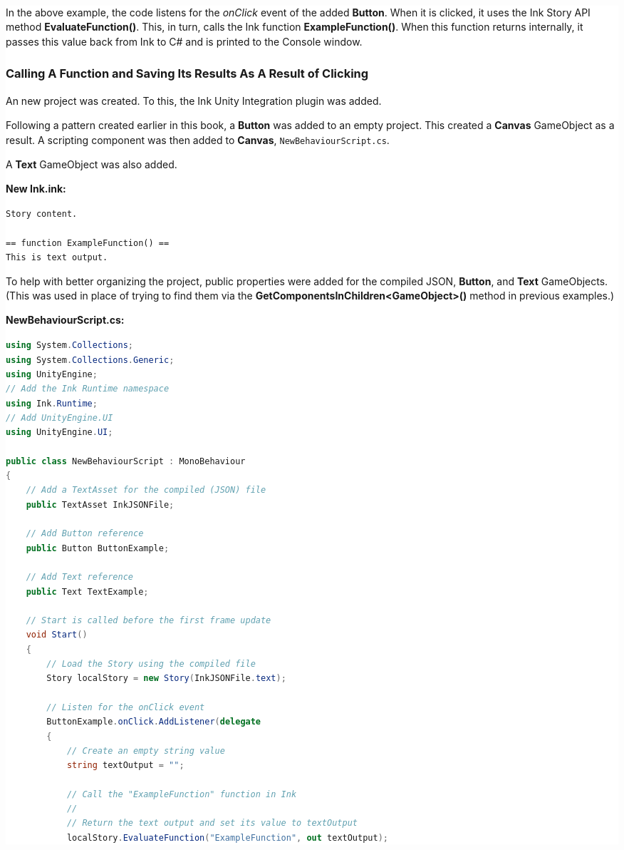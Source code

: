 In the above example, the code listens for the *onClick* event of the added **Button**. When it is clicked, it uses the Ink Story API method **EvaluateFunction()**. This, in turn, calls the Ink function **ExampleFunction()**. When this function returns internally, it passes this value back from Ink to C\# and is printed to the Console window.

### Calling A Function and Saving Its Results As A Result of Clicking

An new project was created. To this, the Ink Unity Integration plugin was added.

Following a pattern created earlier in this book, a **Button** was added to an empty project. This created a **Canvas** GameObject as a result. A scripting component was then added to **Canvas**, `NewBehaviourScript.cs`.

A **Text** GameObject was also added.

**New Ink.ink:**

```Ink
Story content.

== function ExampleFunction() ==
This is text output.
```

To help with better organizing the project, public properties were added for the compiled JSON, **Button**, and **Text** GameObjects. (This was used in place of trying to find them via the **GetComponentsInChildren\<GameObject\>()** method in previous examples.)

**NewBehaviourScript.cs:**

```csharp
using System.Collections;
using System.Collections.Generic;
using UnityEngine;
// Add the Ink Runtime namespace
using Ink.Runtime;
// Add UnityEngine.UI
using UnityEngine.UI;

public class NewBehaviourScript : MonoBehaviour
{
    // Add a TextAsset for the compiled (JSON) file
    public TextAsset InkJSONFile;

    // Add Button reference
    public Button ButtonExample;

    // Add Text reference
    public Text TextExample;

    // Start is called before the first frame update
    void Start()
    {
        // Load the Story using the compiled file
        Story localStory = new Story(InkJSONFile.text);

        // Listen for the onClick event
        ButtonExample.onClick.AddListener(delegate
        {
            // Create an empty string value
            string textOutput = "";

            // Call the "ExampleFunction" function in Ink
            //
            // Return the text output and set its value to textOutput
            localStory.EvaluateFunction("ExampleFunction", out textOutput);
```